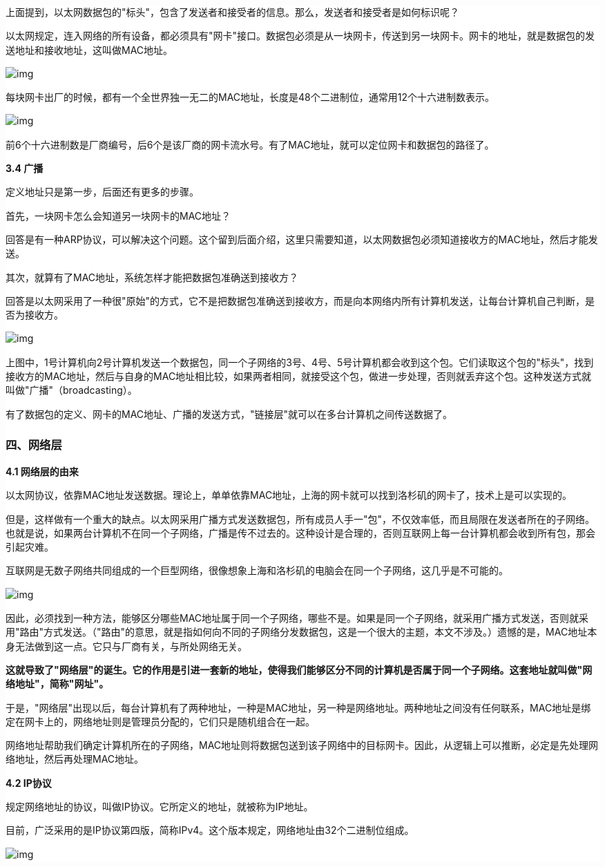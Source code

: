 上面提到，以太网数据包的"标头"，包含了发送者和接受者的信息。那么，发送者和接受者是如何标识呢？

以太网规定，连入网络的所有设备，都必须具有"网卡"接口。数据包必须是从一块网卡，传送到另一块网卡。网卡的地址，就是数据包的发送地址和接收地址，这叫做MAC地址。

![img](http://www.ruanyifeng.com/blogimg/asset/201205/bg2012052905.jpg)

每块网卡出厂的时候，都有一个全世界独一无二的MAC地址，长度是48个二进制位，通常用12个十六进制数表示。

![img](http://www.ruanyifeng.com/blogimg/asset/201205/bg2012052906.png)

前6个十六进制数是厂商编号，后6个是该厂商的网卡流水号。有了MAC地址，就可以定位网卡和数据包的路径了。

**3.4 广播**

定义地址只是第一步，后面还有更多的步骤。

首先，一块网卡怎么会知道另一块网卡的MAC地址？

回答是有一种ARP协议，可以解决这个问题。这个留到后面介绍，这里只需要知道，以太网数据包必须知道接收方的MAC地址，然后才能发送。

其次，就算有了MAC地址，系统怎样才能把数据包准确送到接收方？

回答是以太网采用了一种很"原始"的方式，它不是把数据包准确送到接收方，而是向本网络内所有计算机发送，让每台计算机自己判断，是否为接收方。

![img](http://www.ruanyifeng.com/blogimg/asset/201205/bg2012052907.png)

上图中，1号计算机向2号计算机发送一个数据包，同一个子网络的3号、4号、5号计算机都会收到这个包。它们读取这个包的"标头"，找到接收方的MAC地址，然后与自身的MAC地址相比较，如果两者相同，就接受这个包，做进一步处理，否则就丢弃这个包。这种发送方式就叫做"广播"（broadcasting）。

有了数据包的定义、网卡的MAC地址、广播的发送方式，"链接层"就可以在多台计算机之间传送数据了。

### **四、网络层**

**4.1 网络层的由来**

以太网协议，依靠MAC地址发送数据。理论上，单单依靠MAC地址，上海的网卡就可以找到洛杉矶的网卡了，技术上是可以实现的。

但是，这样做有一个重大的缺点。以太网采用广播方式发送数据包，所有成员人手一"包"，不仅效率低，而且局限在发送者所在的子网络。也就是说，如果两台计算机不在同一个子网络，广播是传不过去的。这种设计是合理的，否则互联网上每一台计算机都会收到所有包，那会引起灾难。

互联网是无数子网络共同组成的一个巨型网络，很像想象上海和洛杉矶的电脑会在同一个子网络，这几乎是不可能的。

![img](http://www.ruanyifeng.com/blogimg/asset/201205/bg2012052914.png)

因此，必须找到一种方法，能够区分哪些MAC地址属于同一个子网络，哪些不是。如果是同一个子网络，就采用广播方式发送，否则就采用"路由"方式发送。（"路由"的意思，就是指如何向不同的子网络分发数据包，这是一个很大的主题，本文不涉及。）遗憾的是，MAC地址本身无法做到这一点。它只与厂商有关，与所处网络无关。

**这就导致了"网络层"的诞生。它的作用是引进一套新的地址，使得我们能够区分不同的计算机是否属于同一个子网络。这套地址就叫做"网络地址"，简称"网址"。**

于是，"网络层"出现以后，每台计算机有了两种地址，一种是MAC地址，另一种是网络地址。两种地址之间没有任何联系，MAC地址是绑定在网卡上的，网络地址则是管理员分配的，它们只是随机组合在一起。

网络地址帮助我们确定计算机所在的子网络，MAC地址则将数据包送到该子网络中的目标网卡。因此，从逻辑上可以推断，必定是先处理网络地址，然后再处理MAC地址。

**4.2 IP协议**

规定网络地址的协议，叫做IP协议。它所定义的地址，就被称为IP地址。

目前，广泛采用的是IP协议第四版，简称IPv4。这个版本规定，网络地址由32个二进制位组成。

![img](http://www.ruanyifeng.com/blogimg/asset/201205/bg2012052908.png)
